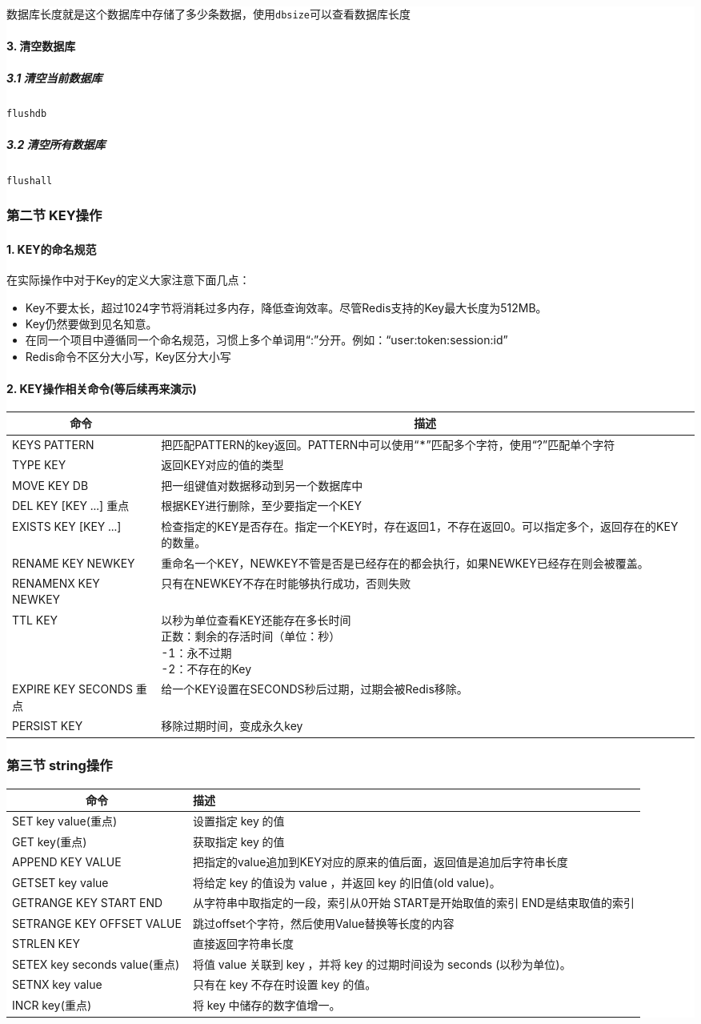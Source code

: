 数据库长度就是这个数据库中存储了多少条数据，使用`dbsize`可以查看数据库长度

#### 3. 清空数据库

##### 3.1 清空当前数据库

`flushdb`

##### 3.2 清空所有数据库

`flushall`

### 第二节 KEY操作

#### 1. KEY的命名规范

在实际操作中对于Key的定义大家注意下面几点：

- Key不要太长，超过1024字节将消耗过多内存，降低查询效率。尽管Redis支持的Key最大长度为512MB。
- Key仍然要做到见名知意。
- 在同一个项目中遵循同一个命名规范，习惯上多个单词用“:”分开。例如：“user:token:session:id”
- Redis命令不区分大小写，Key区分大小写

#### 2. KEY操作相关命令(等后续再来演示)

| 命令                    | 描述                                                         |
| ----------------------- | ------------------------------------------------------------ |
| KEYS PATTERN            | 把匹配PATTERN的key返回。PATTERN中可以使用“*”匹配多个字符，使用“?”匹配单个字符 |
| TYPE KEY                | 返回KEY对应的值的类型                                        |
| MOVE KEY DB             | 把一组键值对数据移动到另一个数据库中                         |
| DEL KEY [KEY ...] 重点  | 根据KEY进行删除，至少要指定一个KEY                           |
| EXISTS KEY [KEY ...]    | 检查指定的KEY是否存在。指定一个KEY时，存在返回1，不存在返回0。可以指定多个，返回存在的KEY的数量。 |
| RENAME KEY NEWKEY       | 重命名一个KEY，NEWKEY不管是否是已经存在的都会执行，如果NEWKEY已经存在则会被覆盖。 |
| RENAMENX KEY NEWKEY     | 只有在NEWKEY不存在时能够执行成功，否则失败                   |
| TTL KEY                 | 以秒为单位查看KEY还能存在多长时间<br/>	正数：剩余的存活时间（单位：秒）<br/>	-1：永不过期<br/>	-2：不存在的Key |
| EXPIRE KEY SECONDS 重点 | 给一个KEY设置在SECONDS秒后过期，过期会被Redis移除。          |
| PERSIST KEY             | 移除过期时间，变成永久key                                    |

### 第三节 string操作

| 命令                            | 描述                                                         |
| ------------------------------- | :----------------------------------------------------------- |
| SET key value(重点)             | 设置指定 key 的值                                            |
| GET key(重点)                   | 获取指定 key 的值                                            |
| APPEND KEY VALUE                | 把指定的value追加到KEY对应的原来的值后面，返回值是追加后字符串长度 |
| GETSET key value                | 将给定 key 的值设为 value ，并返回 key 的旧值(old value)。   |
| GETRANGE KEY START END          | 从字符串中取指定的一段，索引从0开始 	START是开始取值的索引 	END是结束取值的索引 |
| SETRANGE KEY OFFSET VALUE       | 跳过offset个字符，然后使用Value替换等长度的内容              |
| STRLEN KEY                      | 直接返回字符串长度                                           |
| SETEX key seconds value(重点)   | 将值 value 关联到 key ，并将 key 的过期时间设为 seconds (以秒为单位)。 |
| SETNX key value                 | 只有在 key 不存在时设置 key 的值。                           |
| INCR key(重点)                  | 将 key 中储存的数字值增一。                                  |